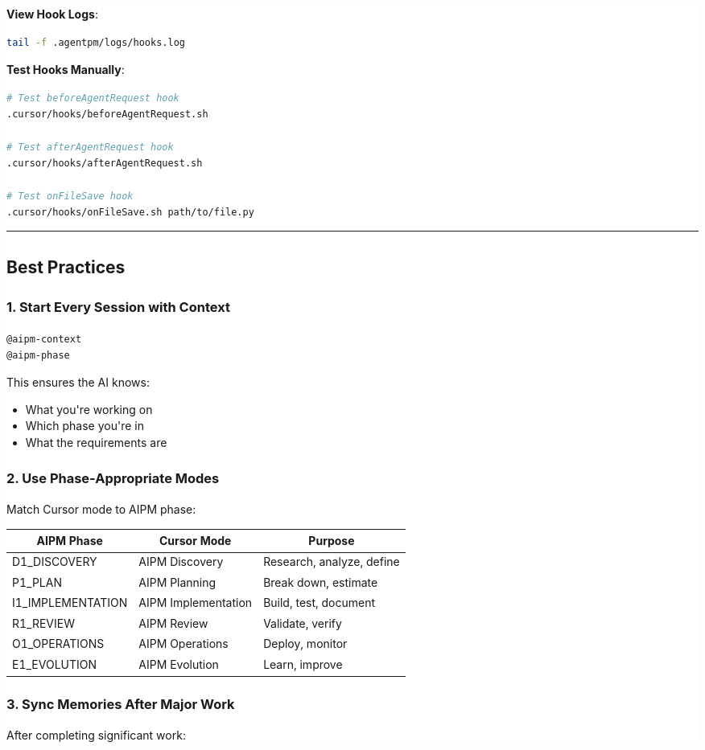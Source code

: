 **View Hook Logs**:

```bash
tail -f .agentpm/logs/hooks.log
```

**Test Hooks Manually**:

```bash
# Test beforeAgentRequest hook
.cursor/hooks/beforeAgentRequest.sh

# Test afterAgentRequest hook
.cursor/hooks/afterAgentRequest.sh

# Test onFileSave hook
.cursor/hooks/onFileSave.sh path/to/file.py
```

---

## Best Practices

### 1. Start Every Session with Context

```
@aipm-context
@aipm-phase
```

This ensures the AI knows:
- What you're working on
- Which phase you're in
- What the requirements are

### 2. Use Phase-Appropriate Modes

Match Cursor mode to AIPM phase:

| AIPM Phase | Cursor Mode | Purpose |
|------------|-------------|---------|
| D1_DISCOVERY | AIPM Discovery | Research, analyze, define |
| P1_PLAN | AIPM Planning | Break down, estimate |
| I1_IMPLEMENTATION | AIPM Implementation | Build, test, document |
| R1_REVIEW | AIPM Review | Validate, verify |
| O1_OPERATIONS | AIPM Operations | Deploy, monitor |
| E1_EVOLUTION | AIPM Evolution | Learn, improve |

### 3. Sync Memories After Major Work

After completing significant work:
